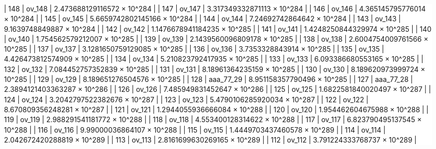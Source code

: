 | 148 | ov_148 | 2.473688129116572 × 10^284 |
| 147 | ov_147 | 3.317349332871113 × 10^284 |
| 146 | ov_146 | 4.365145795776014 × 10^284 |
| 145 | ov_145 | 5.6659742802145166 × 10^284 |
| 144 | ov_144 | 7.24692742864642 × 10^284 |
| 143 | ov_143 | 9.1639748849887 × 10^284 |
| 142 | ov_142 | 1.1476678941184235 × 10^285 |
| 141 | ov_141 | 1.4248250844329974 × 10^285 |
| 140 | ov_140 | 1.754562579212007 × 10^285 |
| 139 | ov_139 | 2.1439560096809178 × 10^285 |
| 138 | ov_138 | 2.6004754009761566 × 10^285 |
| 137 | ov_137 | 3.1281650759129085 × 10^285 |
| 136 | ov_136 | 3.7353328843914 × 10^285 |
| 135 | ov_135 | 4.426473812574909 × 10^285 |
| 134 | ov_134 | 5.210823792417935 × 10^285 |
| 133 | ov_133 | 6.093386680553165 × 10^285 |
| 132 | ov_132 | 7.084452757352839 × 10^285 |
| 131 | ov_131 | 8.18961364235159 × 10^285 |
| 130 | ov_130 | 8.189620973999724 × 10^285 |
| 129 | ov_129 | 8.189651276504576 × 10^285 |
| 128 | aaa_77_29 | 8.951158357790496 × 10^285 |
| 127 | aaa_77_28 | 2.3894121403363287 × 10^286 |
| 126 | ov_126 | 7.485949831452647 × 10^286 |
| 125 | ov_125 | 1.6822581840020497 × 10^287 |
| 124 | ov_124 | 3.2042797522382676 × 10^287 |
| 123 | ov_123 | 5.4790106285920034 × 10^287 |
| 122 | ov_122 | 8.670809356248281 × 10^287 |
| 121 | ov_121 | 1.2944055936666084 × 10^288 |
| 120 | ov_120 | 1.954462604675988 × 10^288 |
| 119 | ov_119 | 2.988291541181772 × 10^288 |
| 118 | ov_118 | 4.553400128314622 × 10^288 |
| 117 | ov_117 | 6.823790495137545 × 10^288 |
| 116 | ov_116 | 9.99000036864107 × 10^288 |
| 115 | ov_115 | 1.4449703437460578 × 10^289 |
| 114 | ov_114 | 2.042672420288819 × 10^289 |
| 113 | ov_113 | 2.8161699630269165 × 10^289 |
| 112 | ov_112 | 3.791224333768737 × 10^289 |